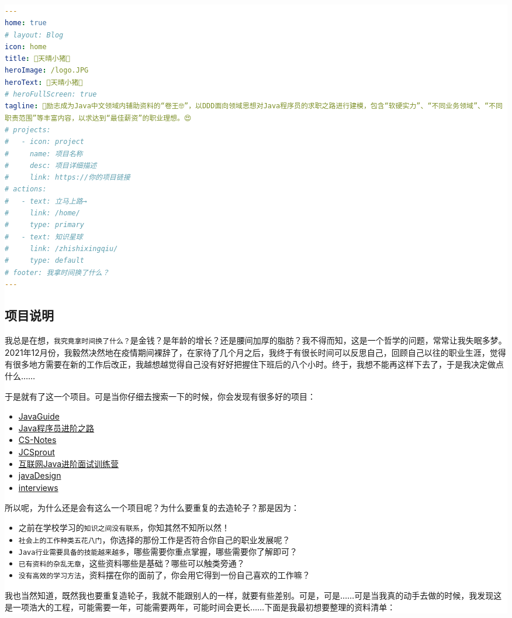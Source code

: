 ```yaml
---
home: true
# layout: Blog
icon: home
title: 🐶天晴小猪🐷
heroImage: /logo.JPG
heroText: 🐶天晴小猪🐷
# heroFullScreen: true
tagline: 🤡励志成为Java中文领域内辅助资料的“卷王🤓”，以DDD面向领域思想对Java程序员的求职之路进行建模，包含“软硬实力”、“不同业务领域”、“不同职责范围”等丰富内容，以求达到“最佳薪资”的职业理想。😍
# projects:
#   - icon: project
#     name: 项目名称
#     desc: 项目详细描述
#     link: https://你的项目链接
# actions:
#   - text: 立马上路→
#     link: /home/
#     type: primary
#   - text: 知识星球
#     link: /zhishixingqiu/
#     type: default
# footer: 我拿时间换了什么？
---
```


## 项目说明

我总是在想，`我究竟拿时间换了什么？`是金钱？是年龄的增长？还是腰间加厚的脂肪？我不得而知，这是一个哲学的问题，常常让我失眠多梦。2021年12月份，我毅然决然地在疫情期间裸辞了，在家待了几个月之后，我终于有很长时间可以反思自己，回顾自己以往的职业生涯，觉得有很多地方需要在新的工作后改正，我越想越觉得自己没有好好把握住下班后的八个小时。终于，我想不能再这样下去了，于是我决定做点什么……

于是就有了这一个项目。可是当你仔细去搜索一下的时候，你会发现有很多好的项目：

- [JavaGuide](https://javaguide.cn/)
- [Java程序员进阶之路](https://tobebetterjavaer.com/)
- [CS-Notes](http://www.cyc2018.xyz/)
- [JCSprout](https://github.com/crossoverJie/JCSprout)
- [互联网Java进阶面试训练营](https://github.com/shishan100/Java-Interview-Advanced)
- [javaDesign](https://github.com/idaSmilence/javaDesign)
- [interviews](https://github.com/kdn251/interviews/blob/master/README-zh-cn.md)

所以呢，为什么还是会有这么一个项目呢？为什么要重复的去造轮子？那是因为：

- 之前在学校学习的`知识之间没有联系`，你知其然不知所以然！
- `社会上的工作种类五花八门`，你选择的那份工作是否符合你自己的职业发展呢？
- `Java行业需要具备的技能越来越多`，哪些需要你重点掌握，哪些需要你了解即可？
- `已有资料的杂乱无章`，这些资料哪些是基础？哪些可以触类旁通？
- `没有高效的学习方法`，资料摆在你的面前了，你会用它得到一份自己喜欢的工作嘛？

我也当然知道，既然我也要重复造轮子，我就不能跟别人的一样，就要有些差别。可是，可是……可是当我真的动手去做的时候，我发现这是一项浩大的工程，可能需要一年，可能需要两年，可能时间会更长……下面是我最初想要整理的资料清单：
